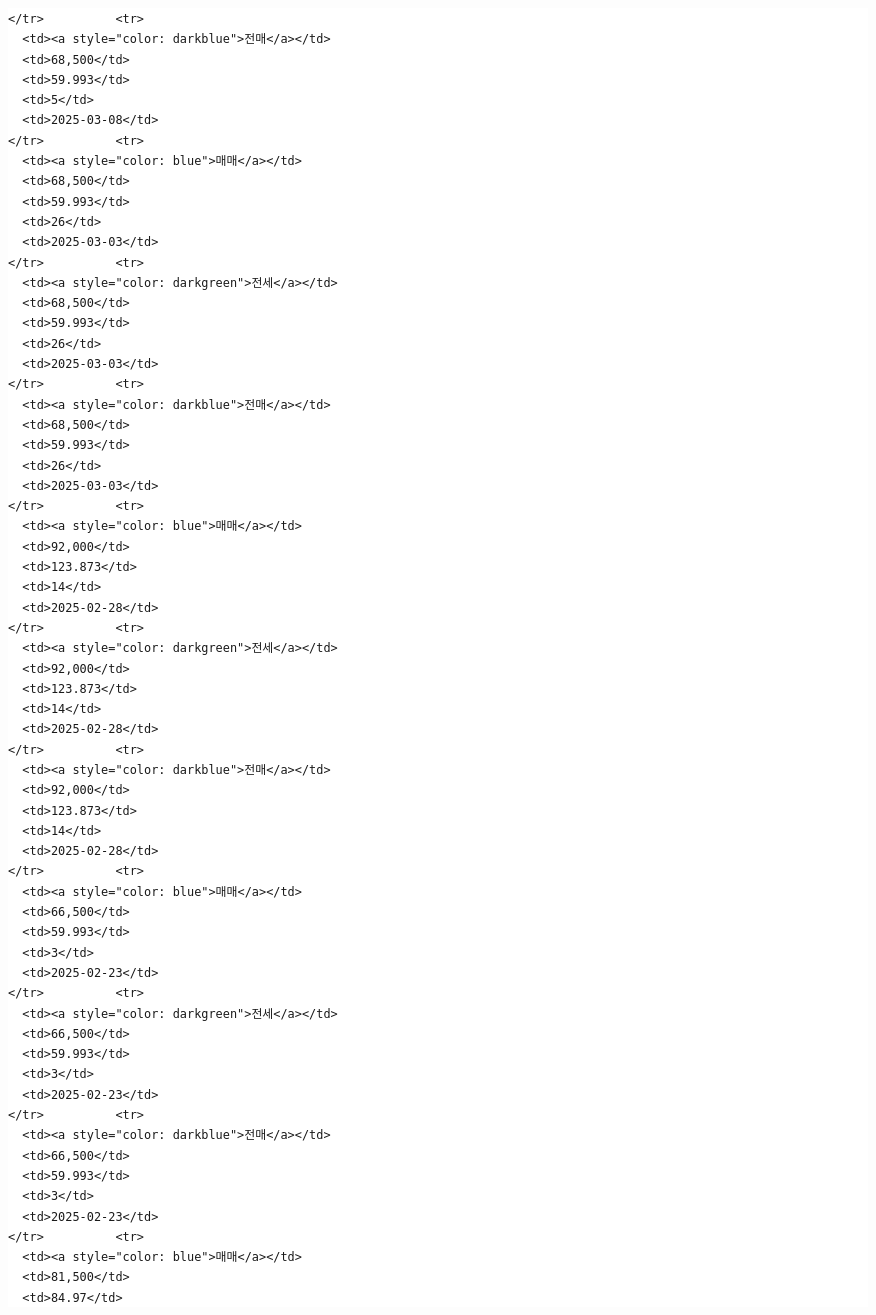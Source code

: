     </tr>          <tr>
      <td><a style="color: darkblue">전매</a></td>
      <td>68,500</td>
      <td>59.993</td>
      <td>5</td>
      <td>2025-03-08</td>
    </tr>          <tr>
      <td><a style="color: blue">매매</a></td>
      <td>68,500</td>
      <td>59.993</td>
      <td>26</td>
      <td>2025-03-03</td>
    </tr>          <tr>
      <td><a style="color: darkgreen">전세</a></td>
      <td>68,500</td>
      <td>59.993</td>
      <td>26</td>
      <td>2025-03-03</td>
    </tr>          <tr>
      <td><a style="color: darkblue">전매</a></td>
      <td>68,500</td>
      <td>59.993</td>
      <td>26</td>
      <td>2025-03-03</td>
    </tr>          <tr>
      <td><a style="color: blue">매매</a></td>
      <td>92,000</td>
      <td>123.873</td>
      <td>14</td>
      <td>2025-02-28</td>
    </tr>          <tr>
      <td><a style="color: darkgreen">전세</a></td>
      <td>92,000</td>
      <td>123.873</td>
      <td>14</td>
      <td>2025-02-28</td>
    </tr>          <tr>
      <td><a style="color: darkblue">전매</a></td>
      <td>92,000</td>
      <td>123.873</td>
      <td>14</td>
      <td>2025-02-28</td>
    </tr>          <tr>
      <td><a style="color: blue">매매</a></td>
      <td>66,500</td>
      <td>59.993</td>
      <td>3</td>
      <td>2025-02-23</td>
    </tr>          <tr>
      <td><a style="color: darkgreen">전세</a></td>
      <td>66,500</td>
      <td>59.993</td>
      <td>3</td>
      <td>2025-02-23</td>
    </tr>          <tr>
      <td><a style="color: darkblue">전매</a></td>
      <td>66,500</td>
      <td>59.993</td>
      <td>3</td>
      <td>2025-02-23</td>
    </tr>          <tr>
      <td><a style="color: blue">매매</a></td>
      <td>81,500</td>
      <td>84.97</td>